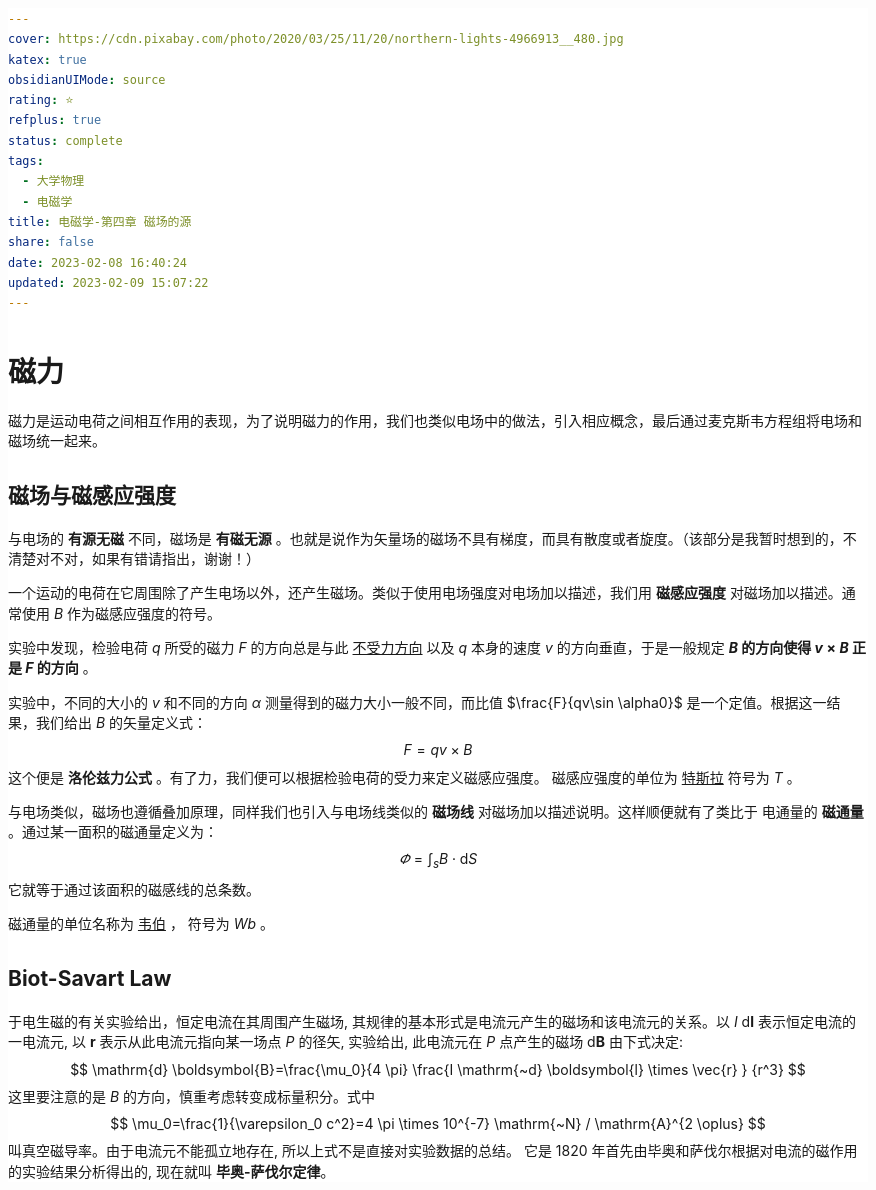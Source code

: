 ```yaml
---
cover: https://cdn.pixabay.com/photo/2020/03/25/11/20/northern-lights-4966913__480.jpg
katex: true
obsidianUIMode: source
rating: ⭐
refplus: true
status: complete
tags:
  - 大学物理
  - 电磁学
title: 电磁学-第四章 磁场的源
share: false
date: 2023-02-08 16:40:24
updated: 2023-02-09 15:07:22
---
```


# 磁力
磁力是运动电荷之间相互作用的表现，为了说明磁力的作用，我们也类似电场中的做法，引入相应概念，最后通过麦克斯韦方程组将电场和磁场统一起来。

## 磁场与磁感应强度
与电场的 **有源无磁** 不同，磁场是 **有磁无源** 。也就是说作为矢量场的磁场不具有梯度，而具有散度或者旋度。（该部分是我暂时想到的，不清楚对不对，如果有错请指出，谢谢！）

一个运动的电荷在它周围除了产生电场以外，还产生磁场。类似于使用电场强度对电场加以描述，我们用 **磁感应强度** 对磁场加以描述。通常使用 $B$ 作为磁感应强度的符号。

实验中发现，检验电荷 $q$ 所受的磁力 $F$ 的方向总是与此 <u>不受力方向</u> 以及 $q$ 本身的速度 $v$ 的方向垂直，于是一般规定 **$B$ 的方向使得 $v \times B$ 正是 $F$ 的方向** 。

实验中，不同的大小的 $v$ 和不同的方向 $\alpha$ 测量得到的磁力大小一般不同，而比值 $\frac{F}{qv\sin \alpha0}$ 是一个定值。根据这一结果，我们给出 $B$ 的矢量定义式：
$$
F=qv \times B
$$
这个便是 **洛伦兹力公式** 。有了力，我们便可以根据检验电荷的受力来定义磁感应强度。 磁感应强度的单位为 <u>特斯拉</u> 符号为 $T$ 。

与电场类似，磁场也遵循叠加原理，同样我们也引入与电场线类似的 **磁场线** 对磁场加以描述说明。这样顺便就有了类比于 电通量的 **磁通量** 。通过某一面积的磁通量定义为：
$$
\varPhi = \int _{s}B \cdot \mathrm{d} S
$$
它就等于通过该面积的磁感线的总条数。

磁通量的单位名称为 <u>韦伯</u> ， 符号为 $Wb$ 。

## Biot-Savart Law
于电生磁的有关实验给出，恒定电流在其周围产生磁场, 其规律的基本形式是电流元产生的磁场和该电流元的关系。以 $I \mathrm{~d} \boldsymbol{l}$ 表示恒定电流的一电流元, 以 $\boldsymbol{r}$ 表示从此电流元指向某一场点 $P$ 的径矢, 实验给出, 此电流元在 $P$ 点产生的磁场 $\mathrm{d} \boldsymbol{B}$ 由下式决定:
$$
\mathrm{d} \boldsymbol{B}=\frac{\mu_0}{4 \pi} \frac{I \mathrm{~d} \boldsymbol{l} \times \vec{r} } {r^3}
$$
这里要注意的是 $B$ 的方向，慎重考虑转变成标量积分。式中
$$
\mu_0=\frac{1}{\varepsilon_0 c^2}=4 \pi \times 10^{-7} \mathrm{~N} / \mathrm{A}^{2 \oplus}
$$
叫真空磁导率。由于电流元不能孤立地存在, 所以上式不是直接对实验数据的总结。 它是 1820 年首先由毕奥和萨伐尔根据对电流的磁作用的实验结果分析得出的, 现在就叫 **毕奥-萨伐尔定律**。
